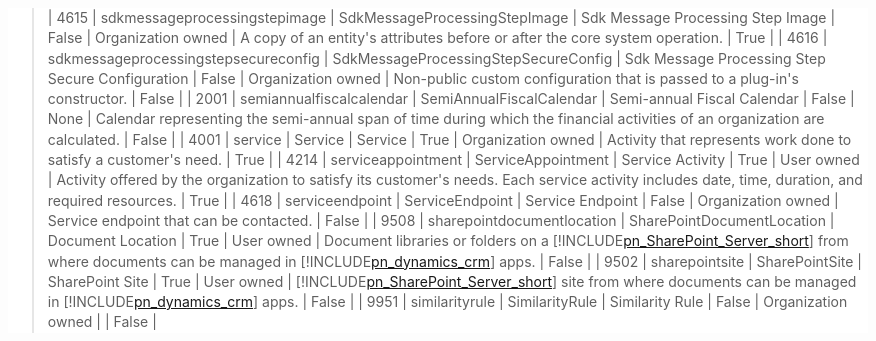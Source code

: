 > |       4615       |     sdkmessageprocessingstepimage     |     SdkMessageProcessingStepImage     |        Sdk Message Processing Step Image         |      False      | Organization owned |                                                                                                                                                                A copy of an entity's attributes before or after the core system operation.                                                                                                                                                                 |         True         |
> |       4616       | sdkmessageprocessingstepsecureconfig  | SdkMessageProcessingStepSecureConfig  | Sdk Message Processing Step Secure Configuration |      False      | Organization owned |                                                                                                                                                                 Non-public custom configuration that is passed to a plug-in's constructor.                                                                                                                                                                 |        False         |
> |       2001       |       semiannualfiscalcalendar        |       SemiAnnualFiscalCalendar        |           Semi-annual Fiscal Calendar            |      False      |        None        |                                                                                                                                        Calendar representing the semi-annual span of time during which the financial activities of an organization are calculated.                                                                                                                                         |        False         |
> |       4001       |                service                |                Service                |                     Service                      |      True       | Organization owned |                                                                                                                                                                      Activity that represents work done to satisfy a customer's need.                                                                                                                                                                      |         True         |
> |       4214       |          serviceappointment           |          ServiceAppointment           |                 Service Activity                 |      True       |     User owned     |                                                                                                                             Activity offered by the organization to satisfy its customer's needs. Each service activity includes date, time, duration, and required resources.                                                                                                                             |         True         |
> |       4618       |            serviceendpoint            |            ServiceEndpoint            |                 Service Endpoint                 |      False      | Organization owned |                                                                                                                                                                                  Service endpoint that can be contacted.                                                                                                                                                                                   |        False         |
> |       9508       |      sharepointdocumentlocation       |      SharePointDocumentLocation       |                Document Location                 |      True       |     User owned     |                                                                                       Document libraries or folders on a [!INCLUDE[pn_SharePoint_Server_short](../../includes/pn-sharepoint-server-short.md)] from where documents can be managed in [!INCLUDE[pn_dynamics_crm](../../includes/pn-dynamics-crm.md)] apps.                                                                                       |        False         |
> |       9502       |            sharepointsite             |            SharePointSite             |                 SharePoint Site                  |      True       |     User owned     |                                                                                                      [!INCLUDE[pn_SharePoint_Server_short](../../includes/pn-sharepoint-server-short.md)] site from where documents can be managed in [!INCLUDE[pn_dynamics_crm](../../includes/pn-dynamics-crm.md)] apps.                                                                                                      |        False         |
> |       9951       |            similarityrule             |            SimilarityRule             |                 Similarity Rule                  |      False      | Organization owned |                                                                                                                                                                                                                                                                                                                                                                                                            |        False         |